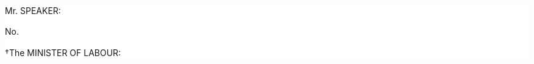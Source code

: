 </speech>

<speech by="#speaker">

<from>Mr. <person refersTo="hansard_za">SPEAKER</person>:</from>

<p>No.</p>

</speech>

<speech by="#minister_of_labour">

<from>&#x2020;The <person refersTo="hansard_za">MINISTER OF LABOUR</person>:</from>
